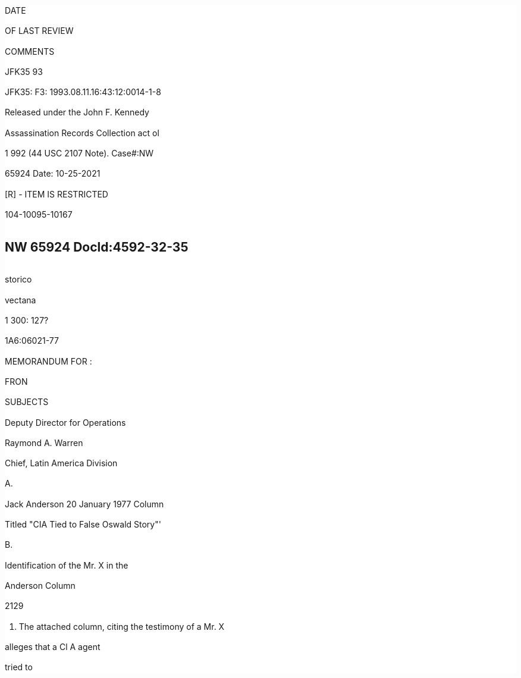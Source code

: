 DATE

OF LAST REVIEW

COMMENTS

JFK35 93

JFK35: F3: 1993.08.11.16:43:12:0014-1-8

Released under the John F. Kennedy

Assassination Records Collection act ol

1 992 (44 USC 2107 Note). Case#:NW

65924 Date: 10-25-2021

[R] - ITEM IS RESTRICTED

104-10095-10167

NW 65924 Docld:4592-32-35
---

##
storico

vectana

1 300: 127?

1A6:06021-77

MEMORANDUM FOR :

FRON

SUBJECTS

Deputy Director for Operations

Raymond A. Warren

Chief, Latin America Division

A.

Jack Anderson 20 January 1977 Column

Titled "CIA Tied to False Oswald Story"'

B.

Identification of the Mr. X in the

Anderson Column

2129

1. The attached column, citing the testimony of a Mr. X

alleges that a Cl A agent

tried to
